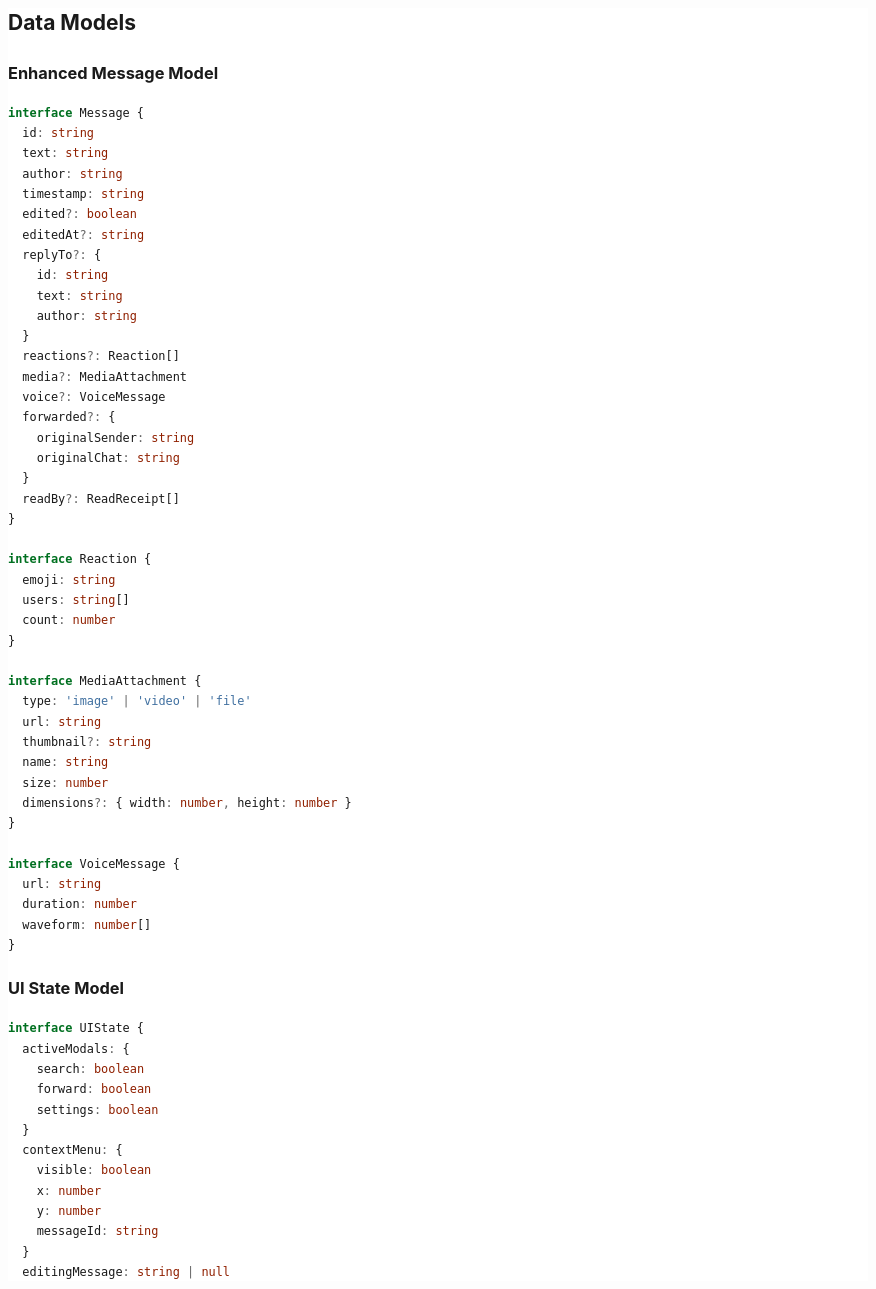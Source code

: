 ## Data Models

### Enhanced Message Model
```typescript
interface Message {
  id: string
  text: string
  author: string
  timestamp: string
  edited?: boolean
  editedAt?: string
  replyTo?: {
    id: string
    text: string
    author: string
  }
  reactions?: Reaction[]
  media?: MediaAttachment
  voice?: VoiceMessage
  forwarded?: {
    originalSender: string
    originalChat: string
  }
  readBy?: ReadReceipt[]
}

interface Reaction {
  emoji: string
  users: string[]
  count: number
}

interface MediaAttachment {
  type: 'image' | 'video' | 'file'
  url: string
  thumbnail?: string
  name: string
  size: number
  dimensions?: { width: number, height: number }
}

interface VoiceMessage {
  url: string
  duration: number
  waveform: number[]
}
```

### UI State Model
```typescript
interface UIState {
  activeModals: {
    search: boolean
    forward: boolean
    settings: boolean
  }
  contextMenu: {
    visible: boolean
    x: number
    y: number
    messageId: string
  }
  editingMessage: string | null
```